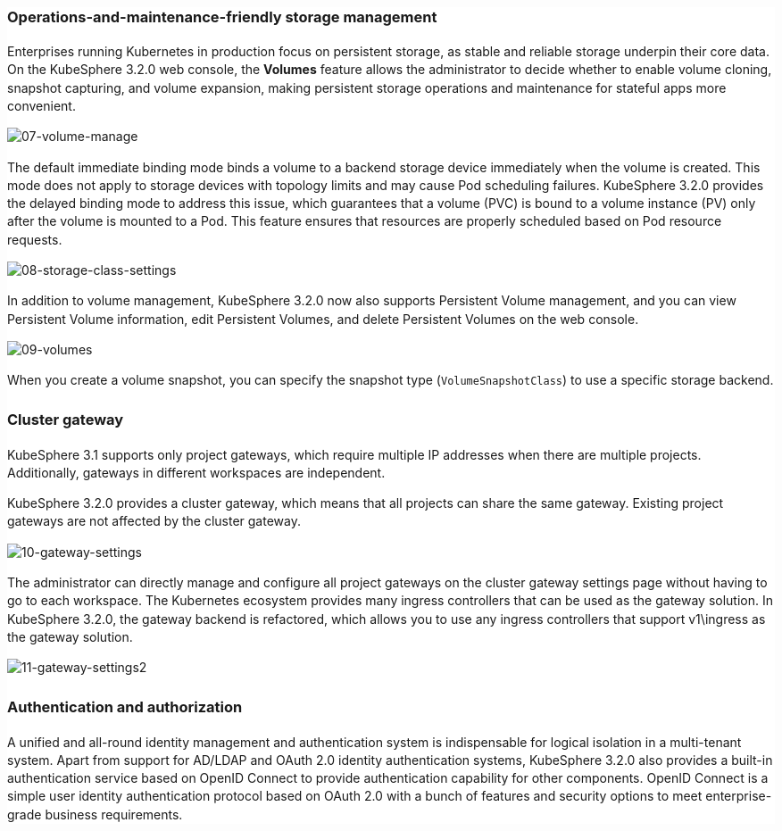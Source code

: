 ### **Operations-and-maintenance-friendly storage management**

Enterprises running Kubernetes in production focus on persistent storage, as stable and reliable storage underpin their core data. On the KubeSphere 3.2.0 web console, the **Volumes** feature allows the administrator to decide whether to enable volume cloning, snapshot capturing, and volume expansion, making persistent storage operations and maintenance for stateful apps more convenient.

![07-volume-manage](/images/blogs/en/release-announcement3.2.0/07-volume-manage.png)

The default immediate binding mode binds a volume to a backend storage device immediately when the volume is created. This mode does not apply to storage devices with topology limits and may cause Pod scheduling failures. KubeSphere 3.2.0 provides the delayed binding mode to address this issue, which guarantees that a volume (PVC) is bound to a volume instance (PV) only after the volume is mounted to a Pod. This feature ensures that resources are properly scheduled based on Pod resource requests.

![08-storage-class-settings](/images/blogs/en/release-announcement3.2.0/08-storage-class-settings.png)

In addition to volume management, KubeSphere 3.2.0 now also supports Persistent Volume management, and you can view Persistent Volume information, edit Persistent Volumes, and delete Persistent Volumes on the web console.

![09-volumes](/images/blogs/en/release-announcement3.2.0/09-volumes.png)

When you create a volume snapshot, you can specify the snapshot type (`VolumeSnapshotClass`) to use a specific storage backend.

### **Cluster gateway**

KubeSphere 3.1 supports only project gateways, which require multiple IP addresses when there are multiple projects. Additionally, gateways in different workspaces are independent.

KubeSphere 3.2.0 provides a cluster gateway, which means that all projects can share the same gateway. Existing project gateways are not affected by the cluster gateway.

![10-gateway-settings](/images/blogs/en/release-announcement3.2.0/10-gateway-settings.png)

The administrator can directly manage and configure all project gateways on the cluster gateway settings page without having to go to each workspace. The Kubernetes ecosystem provides many ingress controllers that can be used as the gateway solution. In KubeSphere 3.2.0, the gateway backend is refactored, which allows you to use any ingress controllers that support v1\\ingress as the gateway solution.

![11-gateway-settings2](/images/blogs/en/release-announcement3.2.0/11-gateway-settings2.png)

### **Authentication and authorization**

A unified and all-round identity management and authentication system is indispensable for logical isolation in a multi-tenant system. Apart from support for AD/LDAP and OAuth 2.0 identity authentication systems, KubeSphere 3.2.0 also provides a built-in authentication service based on OpenID Connect to provide authentication capability for other components. OpenID Connect is a simple user identity authentication protocol based on OAuth 2.0 with a bunch of features and security options to meet enterprise-grade business requirements.
